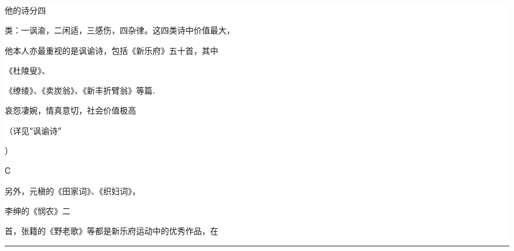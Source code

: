 他的诗分四

类：一讽渝，二闲适，三感伤，四杂律。这四类诗中价值最大，

他本人亦最重视的是讽谕诗，包括《新乐府》五十首，其中

《杜陵叟》、

《缭绫》、《卖炭翁》、《新丰折臂翁》等篇.

哀怨凄婉，情真意切，社会价值极高

（详见“讽谕诗”

）

C

另外，元稹的《田家词》、《织妇词》，

李绅的《悯农》二

首，张籍的《野老歌》等都是新乐府运动中的优秀作品，在

---

